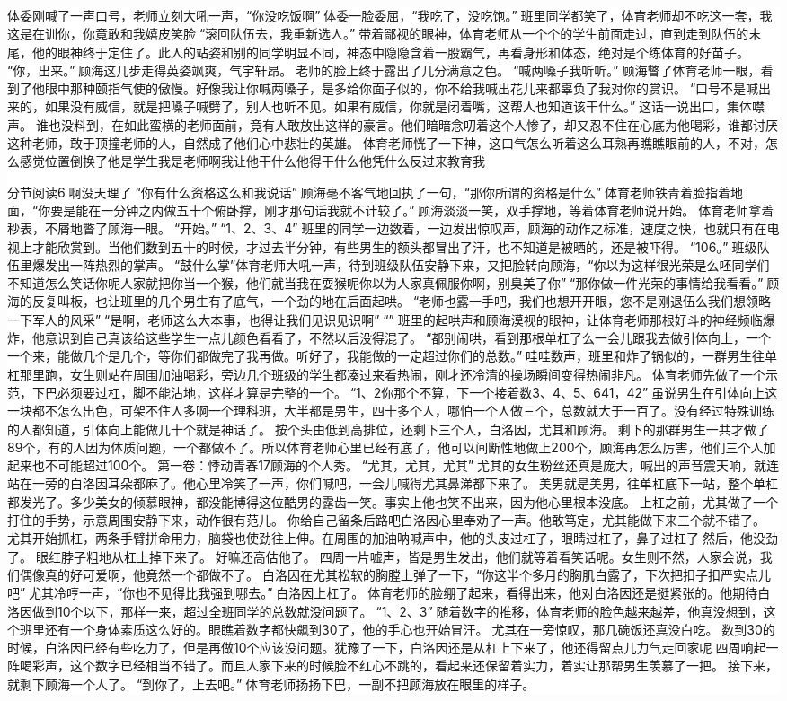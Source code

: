 体委刚喊了一声口号，老师立刻大吼一声，“你没吃饭啊”
体委一脸委屈，“我吃了，没吃饱。”
班里同学都笑了，体育老师却不吃这一套，我这是在训你，你竟敢和我嬉皮笑脸
“滚回队伍去，我重新选人。”
带着鄙视的眼神，体育老师从一个个的学生前面走过，直到走到队伍的末尾，他的眼神终于定住了。此人的站姿和别的同学明显不同，神态中隐隐含着一股霸气，再看身形和体态，绝对是个练体育的好苗子。
“你，出来。”
顾海这几步走得英姿飒爽，气宇轩昂。
老师的脸上终于露出了几分满意之色。
“喊两嗓子我听听。”
顾海瞥了体育老师一眼，看到了他眼中那种颐指气使的傲慢。好像我让你喊两嗓子，是多给你面子似的，你不给我喊出花儿来都辜负了我对你的赏识。
“口号不是喊出来的，如果没有威信，就是把嗓子喊劈了，别人也听不见。如果有威信，你就是闭着嘴，这帮人也知道该干什么。”
这话一说出口，集体噤声。
谁也没料到，在如此蛮横的老师面前，竟有人敢放出这样的豪言。他们暗暗念叨着这个人惨了，却又忍不住在心底为他喝彩，谁都讨厌这种老师，敢于顶撞老师的人，自然成了他们心中悲壮的英雄。
体育老师恍了一下神，这口气怎么听着这么耳熟再瞧瞧眼前的人，不对，怎么感觉位置倒换了他是学生我是老师啊我让他干什么他得干什么他凭什么反过来教育我

分节阅读6
啊没天理了
“你有什么资格这么和我说话”
顾海毫不客气地回执了一句，“那你所谓的资格是什么”
体育老师铁青着脸指着地面，“你要是能在一分钟之内做五十个俯卧撑，刚才那句话我就不计较了。”
顾海淡淡一笑，双手撑地，等着体育老师说开始。
体育老师拿着秒表，不屑地瞥了顾海一眼。
“开始。”
“1、2、3、4”
班里的同学一边数着，一边发出惊叹声，顾海的动作之标准，速度之快，也就只有在电视上才能欣赏到。当他们数到五十的时候，才过去半分钟，有些男生的额头都冒出了汗，也不知道是被晒的，还是被吓得。
“106。”
班级队伍里爆发出一阵热烈的掌声。
“鼓什么掌”体育老师大吼一声，待到班级队伍安静下来，又把脸转向顾海，“你以为这样很光荣是么呸同学们不知道怎么笑话你呢人家就把你当一个猴，他们就当我在耍猴呢你以为人家真佩服你啊，别臭美了你”
“那你做一件光荣的事情给我看看。”
顾海的反复叫板，也让班里的几个男生有了底气，一个劲的地在后面起哄。
“老师也露一手吧，我们也想开开眼，您不是刚退伍么我们想领略一下军人的风采”
“是啊，老师这么大本事，也得让我们见识见识啊”
“”
班里的起哄声和顾海漠视的眼神，让体育老师那根好斗的神经频临爆炸，他意识到自己真该给这些学生一点儿颜色看看了，不然以后没得混了。
“都别闹哄，看到那根单杠了么一会儿跟我去做引体向上，一个一个来，能做几个是几个，等你们都做完了我再做。听好了，我能做的一定超过你们的总数。”
哇哇数声，班里和炸了锅似的，一群男生往单杠那里跑，女生则站在周围加油喝彩，旁边几个班级的学生都凑过来看热闹，刚才还冷清的操场瞬间变得热闹非凡。
体育老师先做了一个示范，下巴必须要过杠，脚不能沾地，这样才算是完整的一个。
“1、2你那个不算，下一个接着数3、4、5、641，42”
虽说男生在引体向上这一块都不怎么出色，可架不住人多啊一个理科班，大半都是男生，四十多个人，哪怕一个人做三个，总数就大于一百了。没有经过特殊训练的人都知道，引体向上能做几十个就是神话了。
按个头由低到高排位，还剩下三个人，白洛因，尤其和顾海。
剩下的那群男生一共才做了89个，有的人因为体质问题，一个都做不了。所以体育老师心里已经有底了，他可以间断性地做上200个，顾海再怎么厉害，他们三个人加起来也不可能超过100个。
第一卷：悸动青春17顾海的个人秀。
“尤其，尤其，尤其”
尤其的女生粉丝还真是庞大，喊出的声音震天响，就连站在一旁的白洛因耳朵都麻了。他心里冷笑了一声，你们喊吧，一会儿喊得尤其鼻涕都下来了。
美男就是美男，往单杠底下一站，整个单杠都发光了。多少美女的倾慕眼神，都没能博得这位酷男的露齿一笑。事实上他也笑不出来，因为他心里根本没底。
上杠之前，尤其做了一个打住的手势，示意周围安静下来，动作很有范儿。
你给自己留条后路吧白洛因心里奉劝了一声。他敢笃定，尤其能做下来三个就不错了。
尤其开始抓杠，两条手臂拼命用力，脑袋也使劲往上伸。在周围的加油呐喊声中，他的头皮过杠了，眼睛过杠了，鼻子过杠了
然后，他没劲了。
眼红脖子粗地从杠上掉下来了。
好嘛还高估他了。
四周一片嘘声，皆是男生发出，他们就等着看笑话呢。女生则不然，人家会说，我们偶像真的好可爱啊，他竟然一个都做不了。
白洛因在尤其松软的胸膛上弹了一下，“你这半个多月的胸肌白露了，下次把扣子扣严实点儿吧”
尤其冷哼一声，“你也不见得比我强到哪去。”
白洛因上杠了。
体育老师的脸绷了起来，看得出来，他对白洛因还是挺紧张的。他期待白洛因做到10个以下，那样一来，超过全班同学的总数就没问题了。
“1、2、3”
随着数字的推移，体育老师的脸色越来越差，他真没想到，这个班里还有一个身体素质这么好的。眼瞧着数字都快飙到30了，他的手心也开始冒汗。
尤其在一旁惊叹，那几碗饭还真没白吃。
数到30的时候，白洛因已经有些吃力了，但是再做10个应该没问题。犹豫了一下，白洛因还是从杠上下来了，他还得留点儿力气走回家呢
四周响起一阵喝彩声，这个数字已经相当不错了。而且人家下来的时候脸不红心不跳的，看起来还保留着实力，着实让那帮男生羡慕了一把。
接下来，就剩下顾海一个人了。
“到你了，上去吧。”
体育老师扬扬下巴，一副不把顾海放在眼里的样子。